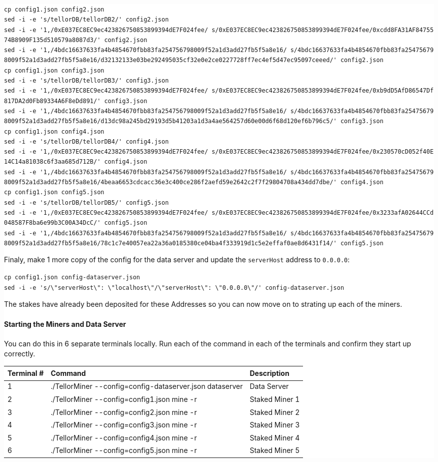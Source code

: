```text
cp config1.json config2.json
sed -i -e 's/tellorDB/tellorDB2/' config2.json
sed -i -e '1,/0xE037EC8EC9ec423826750853899394dE7F024fee/ s/0xE037EC8EC9ec423826750853899394dE7F024fee/0xcdd8FA31AF8475574B8909F135d510579a8087d3/' config2.json
sed -i -e '1,/4bdc16637633fa4b4854670fbb83fa254756798009f52a1d3add27fb5f5a8e16/ s/4bdc16637633fa4b4854670fbb83fa254756798009f52a1d3add27fb5f5a8e16/d32132133e03be292495035cf32e0e2ce0227728ff7ec4ef5d47ec95097ceeed/' config2.json
cp config1.json config3.json
sed -i -e 's/tellorDB/tellorDB3/' config3.json
sed -i -e '1,/0xE037EC8EC9ec423826750853899394dE7F024fee/ s/0xE037EC8EC9ec423826750853899394dE7F024fee/0xb9dD5AfD86547Df817DA2d0Fb89334A6F8eDd891/' config3.json
sed -i -e '1,/4bdc16637633fa4b4854670fbb83fa254756798009f52a1d3add27fb5f5a8e16/ s/4bdc16637633fa4b4854670fbb83fa254756798009f52a1d3add27fb5f5a8e16/d13dc98a245bd29193d5b41203a1d3a4ae564257d60e00d6f68d120ef6b796c5/' config3.json
cp config1.json config4.json
sed -i -e 's/tellorDB/tellorDB4/' config4.json
sed -i -e '1,/0xE037EC8EC9ec423826750853899394dE7F024fee/ s/0xE037EC8EC9ec423826750853899394dE7F024fee/0x230570cD052f40E14C14a81038c6f3aa685d712B/' config4.json
sed -i -e '1,/4bdc16637633fa4b4854670fbb83fa254756798009f52a1d3add27fb5f5a8e16/ s/4bdc16637633fa4b4854670fbb83fa254756798009f52a1d3add27fb5f5a8e16/4beaa6653cdcacc36e3c400ce286f2aefd59e2642c2f7f29804708a434dd7dbe/' config4.json
cp config1.json config5.json
sed -i -e 's/tellorDB/tellorDB5/' config5.json
sed -i -e '1,/0xE037EC8EC9ec423826750853899394dE7F024fee/ s/0xE037EC8EC9ec423826750853899394dE7F024fee/0x3233afA02644CCd048587F8ba6e99b3C00A34DcC/' config5.json
sed -i -e '1,/4bdc16637633fa4b4854670fbb83fa254756798009f52a1d3add27fb5f5a8e16/ s/4bdc16637633fa4b4854670fbb83fa254756798009f52a1d3add27fb5f5a8e16/78c1c7e40057ea22a36a0185380ce04ba4f333919d1c5e2effaf0ae8d6431f14/' config5.json
```

Finaly, make 1 more copy of the config for the data server and update the `serverHost` address to `0.0.0.0`:

```text
cp config1.json config-dataserver.json
sed -i -e 's/\"serverHost\": \"localhost\"/\"serverHost\": \"0.0.0.0\"/' config-dataserver.json
```

The stakes have already been deposited for these Addresses so you can now move on to strating up each of the miners.

#### Starting the Miners and Data Server <a id="starting-the-miners-and-data-server"></a>

You can do this in 6 separate terminals locally. Run each of the command in each of the terminals and confirm they start up correctly.

| Terminal \# | Command | Description |
| :--- | :--- | :--- |
| 1 | ./TellorMiner --config=config-dataserver.json dataserver | Data Server |
| 2 | ./TellorMiner --config=config1.json mine -r | Staked Miner 1 |
| 3 | ./TellorMiner --config=config2.json mine -r | Staked Miner 2 |
| 4 | ./TellorMiner --config=config3.json mine -r | Staked Miner 3 |
| 5 | ./TellorMiner --config=config4.json mine -r | Staked Miner 4 |
| 6 | ./TellorMiner --config=config5.json mine -r | Staked Miner 5 |
